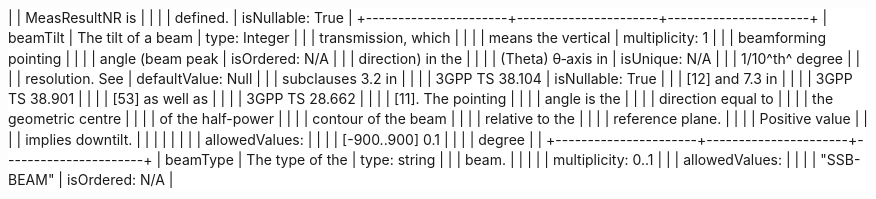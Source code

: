 |                      | MeasResultNR is      |                      |
|                      | defined.             | isNullable: True     |
+----------------------+----------------------+----------------------+
| beamTilt             | The tilt of a beam   | type: Integer        |
|                      | transmission, which  |                      |
|                      | means the vertical   | multiplicity: 1      |
|                      | beamforming pointing |                      |
|                      | angle (beam peak     | isOrdered: N/A       |
|                      | direction) in the    |                      |
|                      | (Theta) θ‑axis in    | isUnique: N/A        |
|                      | 1/10^th^ degree      |                      |
|                      | resolution. See      | defaultValue: Null   |
|                      | subclauses 3.2 in    |                      |
|                      | 3GPP TS 38.104       | isNullable: True     |
|                      | \[12\] and 7.3 in    |                      |
|                      | 3GPP TS 38.901       |                      |
|                      | \[53\] as well as    |                      |
|                      | 3GPP TS 28.662       |                      |
|                      | \[11\]. The pointing |                      |
|                      | angle is the         |                      |
|                      | direction equal to   |                      |
|                      | the geometric centre |                      |
|                      | of the half-power    |                      |
|                      | contour of the beam  |                      |
|                      | relative to the      |                      |
|                      | reference plane.     |                      |
|                      | Positive value       |                      |
|                      | implies downtilt.    |                      |
|                      |                      |                      |
|                      | allowedValues:       |                      |
|                      | \[-900..900\] 0.1    |                      |
|                      | degree               |                      |
+----------------------+----------------------+----------------------+
| beamType             | The type of the      | type: string         |
|                      | beam.                |                      |
|                      |                      | multiplicity: 0..1   |
|                      | allowedValues:       |                      |
|                      | \"SSB-BEAM\"         | isOrdered: N/A       |